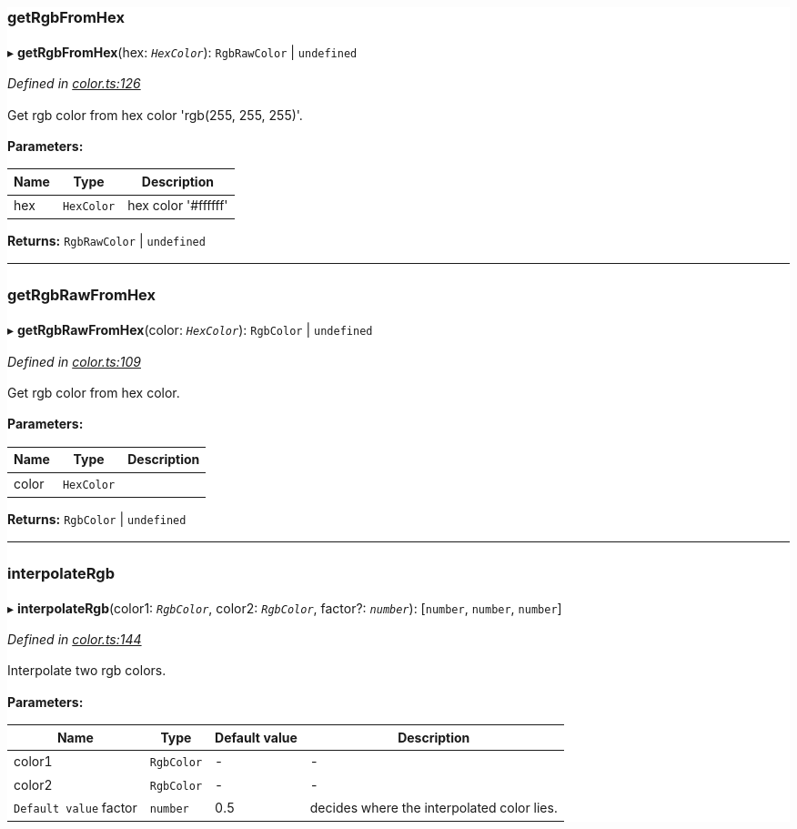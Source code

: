 ###  getRgbFromHex

▸ **getRgbFromHex**(hex: *`HexColor`*): `RgbRawColor` \| `undefined`

*Defined in [color.ts:126](https://github.com/toggle-corp/fujs/blob/ade87ee/src/color.ts#L126)*

Get rgb color from hex color 'rgb(255, 255, 255)'.

**Parameters:**

| Name | Type | Description |
| ------ | ------ | ------ |
| hex | `HexColor` |  hex color '#ffffff' |

**Returns:** `RgbRawColor` \| `undefined`

___
<a id="getrgbrawfromhex"></a>

###  getRgbRawFromHex

▸ **getRgbRawFromHex**(color: *`HexColor`*): `RgbColor` \| `undefined`

*Defined in [color.ts:109](https://github.com/toggle-corp/fujs/blob/ade87ee/src/color.ts#L109)*

Get rgb color from hex color.

**Parameters:**

| Name | Type | Description |
| ------ | ------ | ------ |
| color | `HexColor` |   |

**Returns:** `RgbColor` \| `undefined`

___
<a id="interpolatergb"></a>

###  interpolateRgb

▸ **interpolateRgb**(color1: *`RgbColor`*, color2: *`RgbColor`*, factor?: *`number`*): [`number`, `number`, `number`]

*Defined in [color.ts:144](https://github.com/toggle-corp/fujs/blob/ade87ee/src/color.ts#L144)*

Interpolate two rgb colors.

**Parameters:**

| Name | Type | Default value | Description |
| ------ | ------ | ------ | ------ |
| color1 | `RgbColor` | - |  \- |
| color2 | `RgbColor` | - |  \- |
| `Default value` factor | `number` | 0.5 |  decides where the interpolated color lies. |
